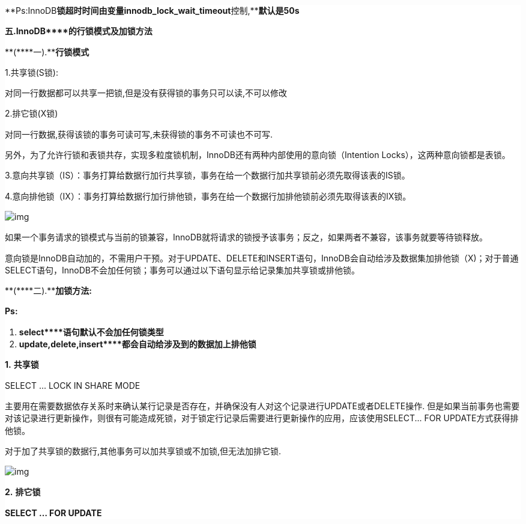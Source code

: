 

**Ps:InnoDB****锁超时时间由变量innodb_lock_wait_timeout****控制,****默认是50s**

 

**五.InnoDB****的行锁模式及加锁方法**

**(****一).****行锁模式**

1.共享锁(S锁):

对同一行数据都可以共享一把锁,但是没有获得锁的事务只可以读,不可以修改

2.排它锁(X锁)

对同一行数据,获得该锁的事务可读可写,未获得锁的事务不可读也不可写.

 

另外，为了允许行锁和表锁共存，实现多粒度锁机制，InnoDB还有两种内部使用的意向锁（Intention Locks），这两种意向锁都是表锁。

3.意向共享锁（IS）：事务打算给数据行加行共享锁，事务在给一个数据行加共享锁前必须先取得该表的IS锁。

4.意向排他锁（IX）：事务打算给数据行加行排他锁，事务在给一个数据行加排他锁前必须先取得该表的IX锁。

![img](https://images2015.cnblogs.com/blog/744896/201705/744896-20170503162050820-1788670058.png)

 

 

如果一个事务请求的锁模式与当前的锁兼容，InnoDB就将请求的锁授予该事务；反之，如果两者不兼容，该事务就要等待锁释放。

 

意向锁是InnoDB自动加的，不需用户干预。对于UPDATE、DELETE和INSERT语句，InnoDB会自动给涉及数据集加排他锁（X)；对于普通SELECT语句，InnoDB不会加任何锁；事务可以通过以下语句显示给记录集加共享锁或排他锁。

 

**(****二).****加锁方法:**

**Ps:**

1. **select****语句默认不会加任何锁类型**
2. **update,delete,insert****都会自动给涉及到的数据加上排他锁**

 

 **1.**      **共享锁**

SELECT ... LOCK IN SHARE MODE

 

主要用在需要数据依存关系时来确认某行记录是否存在，并确保没有人对这个记录进行UPDATE或者DELETE操作. 但是如果当前事务也需要对该记录进行更新操作，则很有可能造成死锁，对于锁定行记录后需要进行更新操作的应用，应该使用SELECT... FOR UPDATE方式获得排他锁。

对于加了共享锁的数据行,其他事务可以加共享锁或不加锁,但无法加排它锁.

![img](https://images2015.cnblogs.com/blog/744896/201705/744896-20170503162119664-2112550017.png)

 

 **2.**      **排它锁**

**SELECT  …  FOR UPDATE**
